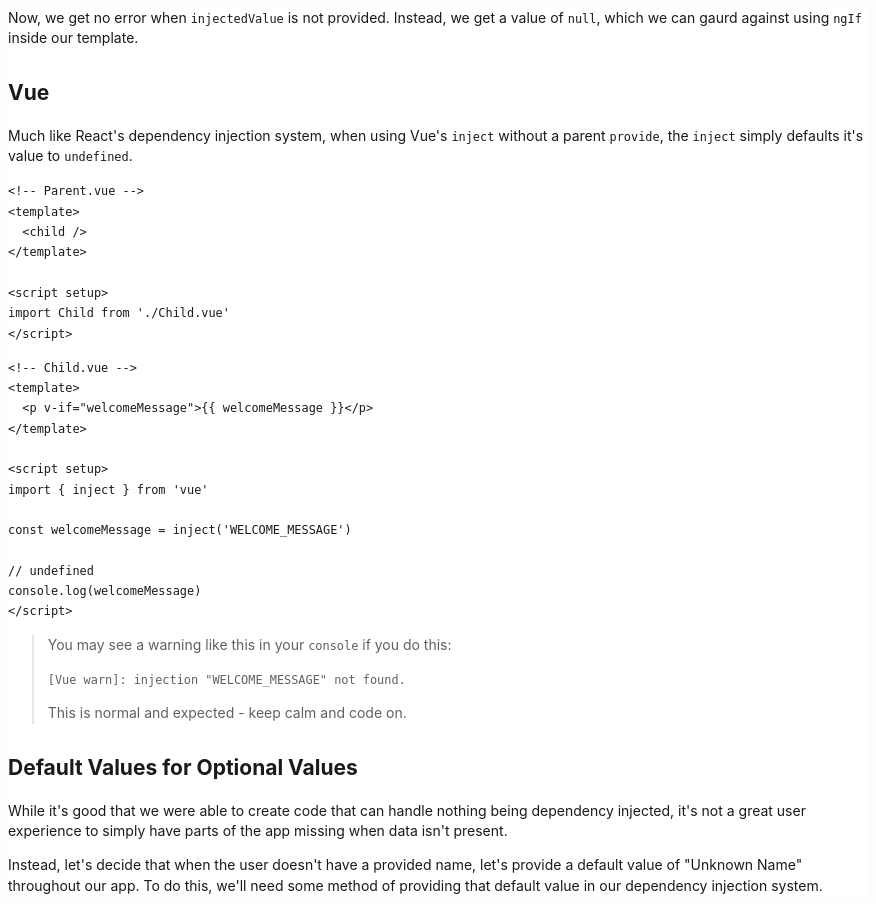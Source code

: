 Now, we get no error when `injectedValue` is not provided. Instead, we get a value of `null`, which we can gaurd against using `ngIf` inside our template.

## Vue

Much like React's dependency injection system, when using Vue's `inject` without a parent `provide`, the `inject` simply defaults it's value to `undefined`.

``` vue
<!-- Parent.vue -->
<template>
  <child />
</template>

<script setup>
import Child from './Child.vue'
</script>
```

```vue
<!-- Child.vue -->
<template>
  <p v-if="welcomeMessage">{{ welcomeMessage }}</p>
</template>

<script setup>
import { inject } from 'vue'

const welcomeMessage = inject('WELCOME_MESSAGE')

// undefined
console.log(welcomeMessage)
</script>
```

> You may see a warning like this in your `console` if you do this:
>
> `[Vue warn]: injection "WELCOME_MESSAGE" not found. `
>
> This is normal and expected - keep calm and code on.






## Default Values for Optional Values

While it's good that we were able to create code that can handle nothing being dependency injected, it's not a great user experience to simply have parts of the app missing when data isn't present.

Instead, let's decide that when the user doesn't have a provided name, let's provide a default value of "Unknown Name" throughout our app. To do this, we'll need some method of providing that default value in our dependency injection system.

